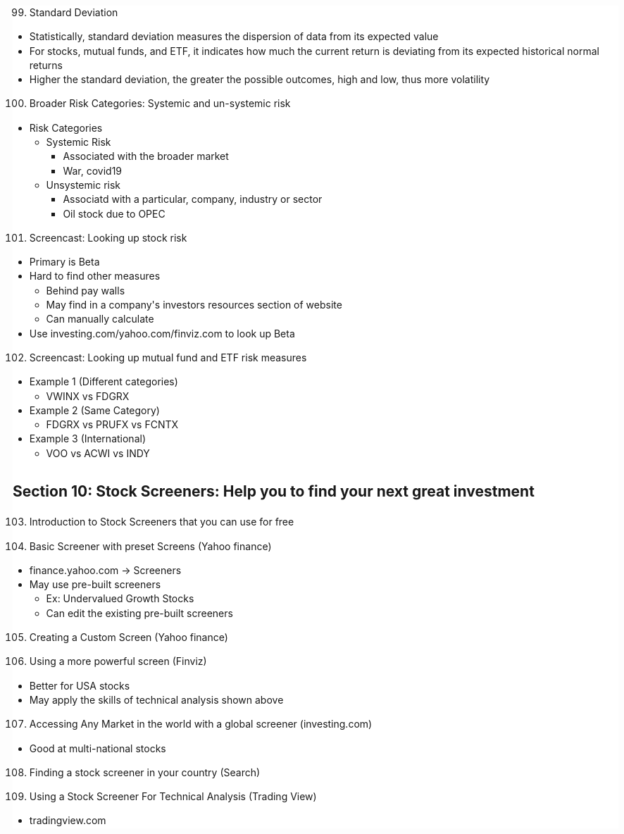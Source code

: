 99. Standard Deviation
- Statistically, standard deviation measures the dispersion of data from its expected value
- For stocks, mutual funds, and ETF, it indicates how much the current return is deviating from its expected historical normal returns
- Higher the standard deviation, the greater the possible outcomes, high and low, thus more volatility

100. Broader Risk Categories: Systemic and un-systemic risk
- Risk Categories
  - Systemic Risk
    - Associated with the broader market
    - War, covid19
  - Unsystemic risk
    - Associatd with a particular, company, industry or sector
    - Oil stock due to OPEC

101. Screencast: Looking up stock risk
- Primary is Beta
- Hard to find other measures
  - Behind pay walls
  - May find in a company's investors resources section of website
  - Can manually calculate
- Use investing.com/yahoo.com/finviz.com to look up Beta  

102. Screencast: Looking up mutual fund and ETF risk measures
- Example 1 (Different categories)
  - VWINX vs FDGRX
- Example 2 (Same Category)
  - FDGRX vs PRUFX vs FCNTX
- Example 3 (International)
  - VOO vs ACWI vs INDY

## Section 10: Stock Screeners: Help you to find your next great investment

103. Introduction to Stock Screeners that you can use for free

104. Basic Screener with preset Screens (Yahoo finance)
- finance.yahoo.com -> Screeners
- May use pre-built screeners
  - Ex: Undervalued Growth Stocks
  - Can edit the existing pre-built screeners

105. Creating a Custom Screen (Yahoo finance)

106. Using a more powerful screen (Finviz)
- Better for USA stocks
- May apply the skills of technical analysis shown above

107. Accessing Any Market in the world with a global screener (investing.com)
- Good at multi-national stocks

108. Finding a stock screener in your country (Search)

109. Using a Stock Screener For Technical Analysis (Trading View)
- tradingview.com
